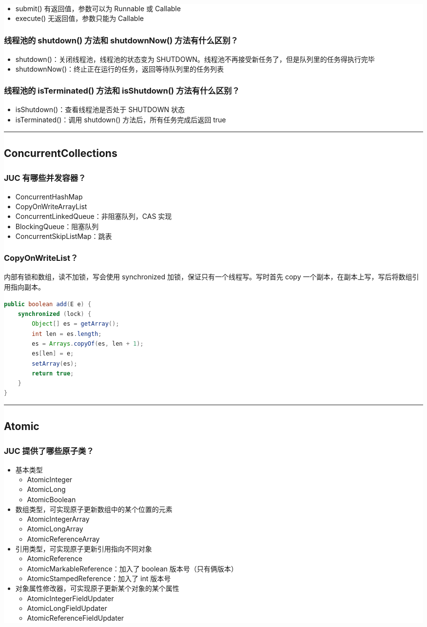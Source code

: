 * submit() 有返回值，参数可以为 Runnable 或 Callable
* execute() 无返回值，参数只能为 Callable

### 线程池的 shutdown() 方法和 shutdownNow() 方法有什么区别？

* shutdown()：关闭线程池，线程池的状态变为 SHUTDOWN。线程池不再接受新任务了，但是队列里的任务得执行完毕
* shutdownNow()：终止正在运行的任务，返回等待队列里的任务列表

### 线程池的 isTerminated() 方法和 isShutdown() 方法有什么区别？

* isShutdown()：查看线程池是否处于 SHUTDOWN 状态
* isTerminated()：调用 shutdown() 方法后，所有任务完成后返回 true

---

## ConcurrentCollections

### JUC 有哪些并发容器？

* ConcurrentHashMap
* CopyOnWriteArrayList
* ConcurrentLinkedQueue：非阻塞队列，CAS 实现
* BlockingQueue：阻塞队列
* ConcurrentSkipListMap：跳表

### CopyOnWriteList？

内部有锁和数组，读不加锁，写会使用 synchronized 加锁，保证只有一个线程写。写时首先 copy 一个副本，在副本上写，写后将数组引用指向副本。

```java
public boolean add(E e) {
    synchronized (lock) {
        Object[] es = getArray();
        int len = es.length;
        es = Arrays.copyOf(es, len + 1);
        es[len] = e;
        setArray(es);
        return true;
    }
}
```

---

## Atomic

### JUC 提供了哪些原子类？

* 基本类型
  * AtomicInteger
  * AtomicLong
  * AtomicBoolean
* 数组类型，可实现原子更新数组中的某个位置的元素
  * AtomicIntegerArray
  * AtomicLongArray
  * AtomicReferenceArray
* 引用类型，可实现原子更新引用指向不同对象
  * AtomicReference
  * AtomicMarkableReference：加入了 boolean 版本号（只有俩版本）
  * AtomicStampedReference：加入了 int 版本号
* 对象属性修改器，可实现原子更新某个对象的某个属性
  * AtomicIntegerFieldUpdater
  * AtomicLongFieldUpdater
  * AtomicReferenceFieldUpdater
